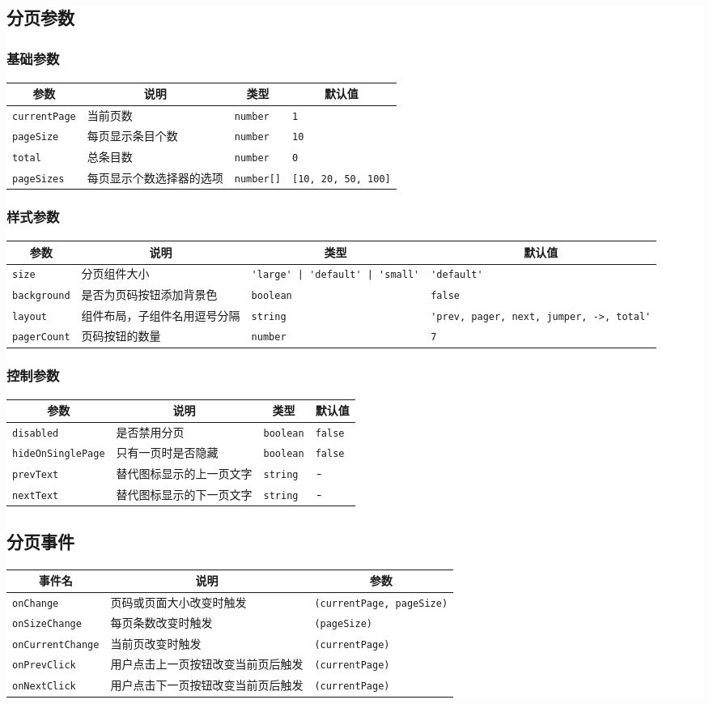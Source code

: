 ## 分页参数

### 基础参数

| 参数 | 说明 | 类型 | 默认值 |
|-----|------|-----|--------|
| `currentPage` | 当前页数 | `number` | `1` |
| `pageSize` | 每页显示条目个数 | `number` | `10` |
| `total` | 总条目数 | `number` | `0` |
| `pageSizes` | 每页显示个数选择器的选项 | `number[]` | `[10, 20, 50, 100]` |

### 样式参数

| 参数 | 说明 | 类型 | 默认值 |
|-----|------|-----|--------|
| `size` | 分页组件大小 | `'large' \| 'default' \| 'small'` | `'default'` |
| `background` | 是否为页码按钮添加背景色 | `boolean` | `false` |
| `layout` | 组件布局，子组件名用逗号分隔 | `string` | `'prev, pager, next, jumper, ->, total'` |
| `pagerCount` | 页码按钮的数量 | `number` | `7` |

### 控制参数

| 参数 | 说明 | 类型 | 默认值 |
|-----|------|-----|--------|
| `disabled` | 是否禁用分页 | `boolean` | `false` |
| `hideOnSinglePage` | 只有一页时是否隐藏 | `boolean` | `false` |
| `prevText` | 替代图标显示的上一页文字 | `string` | - |
| `nextText` | 替代图标显示的下一页文字 | `string` | - |

## 分页事件

| 事件名 | 说明 | 参数 |
|-------|------|------|
| `onChange` | 页码或页面大小改变时触发 | `(currentPage, pageSize)` |
| `onSizeChange` | 每页条数改变时触发 | `(pageSize)` |
| `onCurrentChange` | 当前页改变时触发 | `(currentPage)` |
| `onPrevClick` | 用户点击上一页按钮改变当前页后触发 | `(currentPage)` |
| `onNextClick` | 用户点击下一页按钮改变当前页后触发 | `(currentPage)` |
